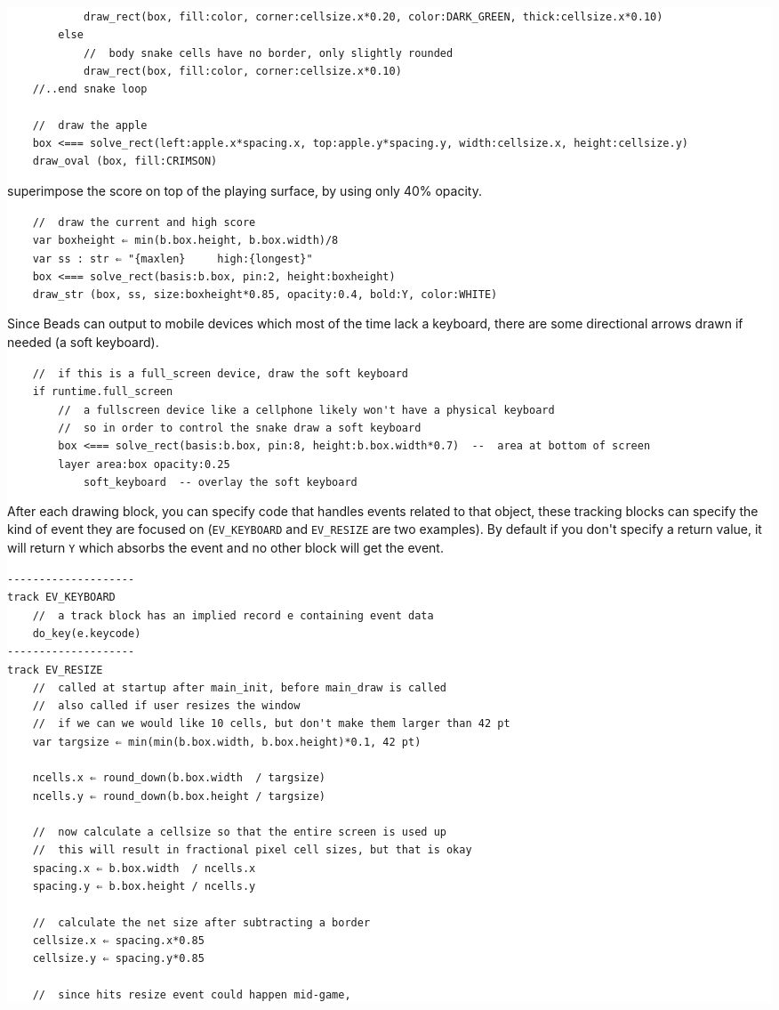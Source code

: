 ```
			draw_rect(box, fill:color, corner:cellsize.x*0.20, color:DARK_GREEN, thick:cellsize.x*0.10)
		else
			//  body snake cells have no border, only slightly rounded
			draw_rect(box, fill:color, corner:cellsize.x*0.10)
	//..end snake loop

	//  draw the apple
	box <=== solve_rect(left:apple.x*spacing.x, top:apple.y*spacing.y, width:cellsize.x, height:cellsize.y)
	draw_oval (box, fill:CRIMSON)
```

superimpose the score on top of the playing surface, by using only 40% opacity.

```
	//  draw the current and high score
	var boxheight ⇐ min(b.box.height, b.box.width)/8
	var ss : str ⇐ "{maxlen}     high:{longest}"
	box <=== solve_rect(basis:b.box, pin:2, height:boxheight)
	draw_str (box, ss, size:boxheight*0.85, opacity:0.4, bold:Y, color:WHITE)
```

Since Beads can output to mobile devices which most of the time lack a keyboard, there are some directional arrows drawn if needed (a soft keyboard).

```
	//  if this is a full_screen device, draw the soft keyboard
	if runtime.full_screen
		//  a fullscreen device like a cellphone likely won't have a physical keyboard
		//  so in order to control the snake draw a soft keyboard
		box <=== solve_rect(basis:b.box, pin:8, height:b.box.width*0.7)  --  area at bottom of screen
		layer area:box opacity:0.25
			soft_keyboard  -- overlay the soft keyboard
```

After each drawing block, you can specify code that handles events related to that object, these tracking blocks can specify the kind of event they are focused on (`EV_KEYBOARD` and `EV_RESIZE` are two examples). By default if you don't specify a return value, it will return `Y` which absorbs the event and no other block will get the event. 

```
--------------------
track EV_KEYBOARD
	//  a track block has an implied record e containing event data
	do_key(e.keycode)
--------------------
track EV_RESIZE
	//  called at startup after main_init, before main_draw is called
	//  also called if user resizes the window
	//  if we can we would like 10 cells, but don't make them larger than 42 pt
	var targsize ⇐ min(min(b.box.width, b.box.height)*0.1, 42 pt)

	ncells.x ⇐ round_down(b.box.width  / targsize)
	ncells.y ⇐ round_down(b.box.height / targsize)

	//  now calculate a cellsize so that the entire screen is used up
	//  this will result in fractional pixel cell sizes, but that is okay
	spacing.x ⇐ b.box.width  / ncells.x
	spacing.y ⇐ b.box.height / ncells.y

	//  calculate the net size after subtracting a border
	cellsize.x ⇐ spacing.x*0.85
	cellsize.y ⇐ spacing.y*0.85

	//  since hits resize event could happen mid-game, 
```